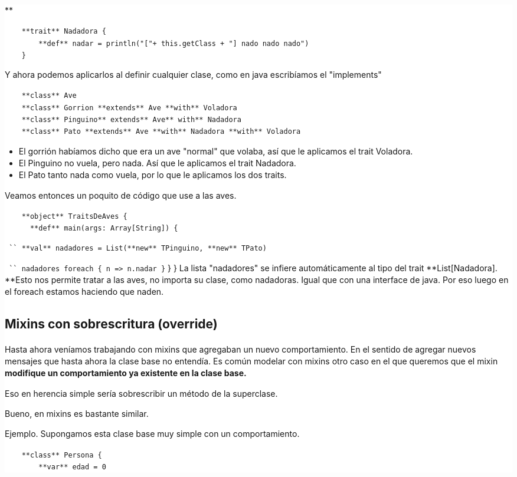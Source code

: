 **

        **trait** Nadadora {
            **def** nadar = println("["+ this.getClass + "] nado nado nado")
        }


Y ahora podemos aplicarlos al definir cualquier clase, como en java escribíamos el "implements"





        **class** Ave
        **class** Gorrion **extends** Ave **with** Voladora
        **class** Pinguino** extends** Ave** with** Nadadora
        **class** Pato **extends** Ave **with** Nadadora **with** Voladora
        




* El gorrión habíamos dicho que era un ave "normal" que volaba, así que le aplicamos el trait Voladora.
* El Pinguino no vuela, pero nada. Así que le aplicamos el trait Nadadora.
* El Pato tanto nada como vuela, por lo que le aplicamos los dos traits.

Veamos entonces un poquito de código que use a las aves.



        **object** TraitsDeAves {
          **def** main(args: Array[String]) {
 ` `` **val** nadadores = List(**new** TPinguino, **new** TPato)`
        

 ` `` nadadores foreach { n => n.nadar }`
          }
        }
La lista "nadadores" se infiere automáticamente al tipo del trait **List[Nadadora]. **Esto nos permite tratar a las aves, no importa su clase, como nadadoras. Igual que con una interface de java. Por eso luego en el foreach estamos haciendo que naden.
## []()Mixins con sobrescritura (override)

Hasta ahora veníamos trabajando con mixins que agregaban un nuevo comportamiento. En el sentido de agregar nuevos mensajes que hasta ahora la clase base no entendía.
Es común modelar con mixins otro caso en el que queremos que el mixin **modifique un comportamiento ya existente en la clase base.**

Eso en herencia simple sería sobrescribir un método de la superclase.


Bueno, en mixins es bastante similar.


Ejemplo. Supongamos esta clase base muy simple con un comportamiento.




        **class** Persona {
            **var** edad = 0
